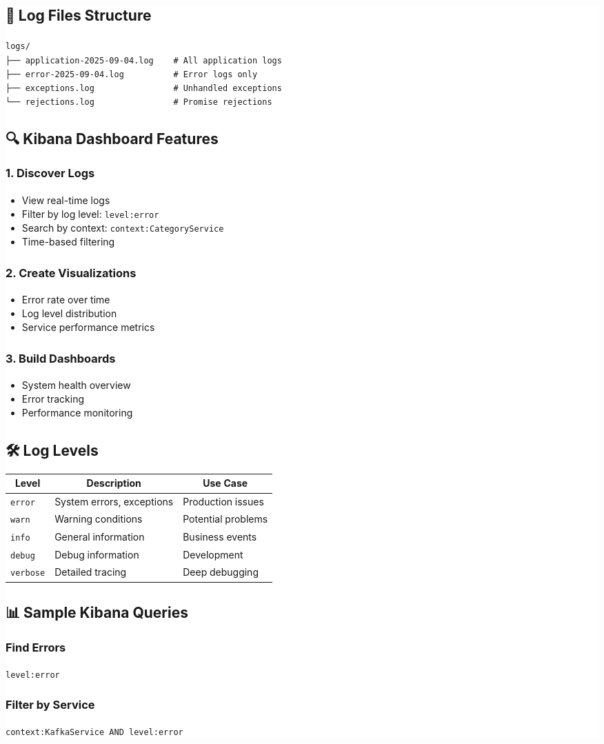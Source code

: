 ## 📁 Log Files Structure

```
logs/
├── application-2025-09-04.log    # All application logs
├── error-2025-09-04.log          # Error logs only
├── exceptions.log                # Unhandled exceptions
└── rejections.log                # Promise rejections
```

## 🔍 Kibana Dashboard Features

### 1. **Discover Logs**
- View real-time logs
- Filter by log level: `level:error`
- Search by context: `context:CategoryService`
- Time-based filtering

### 2. **Create Visualizations**
- Error rate over time
- Log level distribution
- Service performance metrics

### 3. **Build Dashboards**
- System health overview
- Error tracking
- Performance monitoring

## 🛠️ Log Levels

| Level | Description | Use Case |
|-------|-------------|----------|
| `error` | System errors, exceptions | Production issues |
| `warn` | Warning conditions | Potential problems |
| `info` | General information | Business events |
| `debug` | Debug information | Development |
| `verbose` | Detailed tracing | Deep debugging |

## 📊 Sample Kibana Queries

### Find Errors
```
level:error
```

### Filter by Service
```
context:KafkaService AND level:error
```

